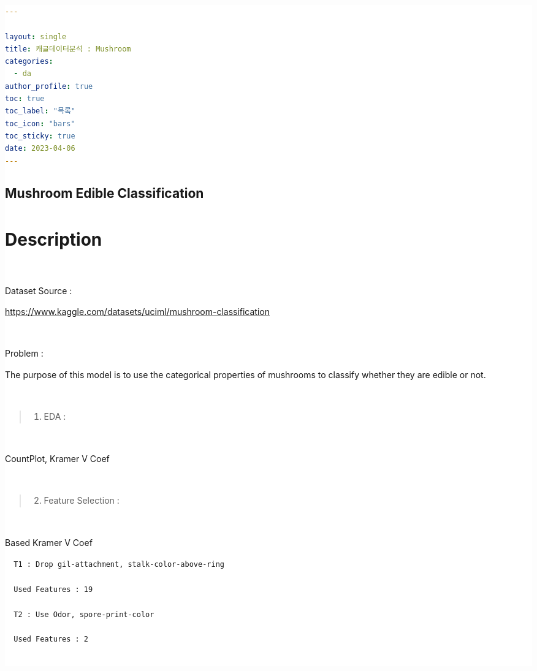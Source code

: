 ```yaml
---

layout: single
title: 캐글데이터분석 : Mushroom
categories:
  - da
author_profile: true
toc: true
toc_label: "목록"
toc_icon: "bars"
toc_sticky: true
date: 2023-04-06
---
```

## Mushroom Edible Classification

# Description

<br>

Dataset Source :

https://www.kaggle.com/datasets/uciml/mushroom-classification

<br>

Problem : 

The purpose of this model is to use the categorical properties of mushrooms to classify whether they are edible or not.

<br>

 > 1. EDA : 

<br>


CountPlot, Kramer V Coef 

<br>

> 2. Feature Selection : 

<br>

Based Kramer V Coef

      T1 : Drop gil-attachment, stalk-color-above-ring

      Used Features : 19

      T2 : Use Odor, spore-print-color

      Used Features : 2

<br>
